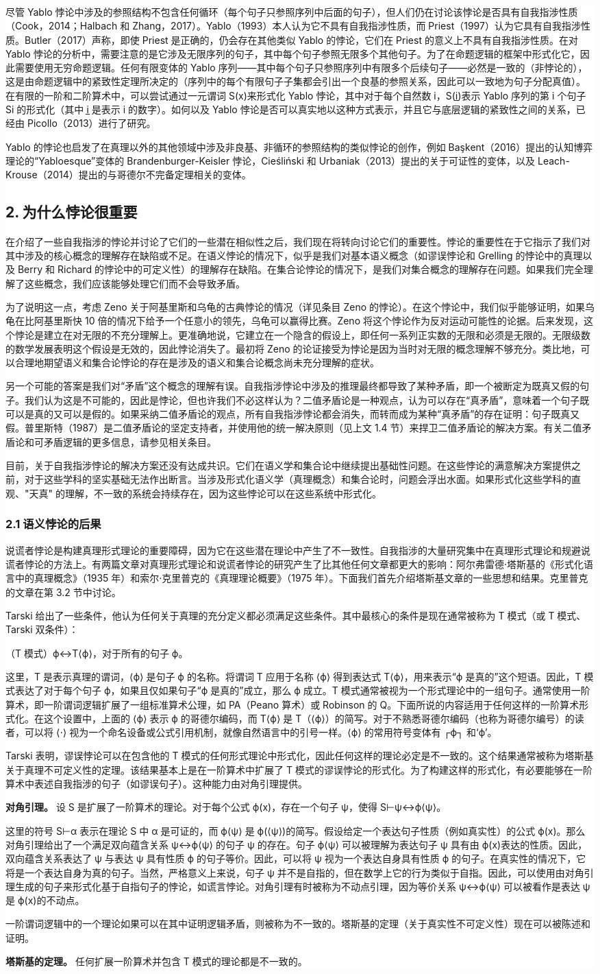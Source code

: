 尽管 Yablo 悖论中涉及的参照结构不包含任何循环（每个句子只参照序列中后面的句子），但人们仍在讨论该悖论是否具有自我指涉性质（Cook，2014；Halbach 和 Zhang，2017）。Yablo（1993）本人认为它不具有自我指涉性质，而 Priest（1997）认为它具有自我指涉性质。Butler（2017）声称，即使 Priest 是正确的，仍会存在其他类似 Yablo 的悖论，它们在 Priest 的意义上不具有自我指涉性质。在对 Yablo 悖论的分析中，需要注意的是它涉及无限序列的句子，其中每个句子参照无限多个其他句子。为了在命题逻辑的框架中形式化它，因此需要使用无穷命题逻辑。任何有限变体的 Yablo 序列——其中每个句子只参照序列中有限多个后续句子——必然是一致的（非悖论的），这是由命题逻辑中的紧致性定理所决定的（序列中的每个有限句子子集都会引出一个良基的参照关系，因此可以一致地为句子分配真值）。在有限的一阶和二阶算术中，可以尝试通过一元谓词 S(x)来形式化 Yablo 悖论，其中对于每个自然数 i，S(i̲)表示 Yablo 序列的第 i 个句子 Si 的形式化（其中 i̲ 是表示 i 的数字）。如何以及 Yablo 悖论是否可以真实地以这种方式表示，并且它与底层逻辑的紧致性之间的关系，已经由 Picollo（2013）进行了研究。

Yablo 的悖论也启发了在真理以外的其他领域中涉及非良基、非循环的参照结构的类似悖论的创作，例如 Başkent（2016）提出的认知博弈理论的“Yabloesque”变体的 Brandenburger-Keisler 悖论，Cieśliński 和 Urbaniak（2013）提出的关于可证性的变体，以及 Leach-Krouse（2014）提出的与哥德尔不完备定理相关的变体。

## 2. 为什么悖论很重要

在介绍了一些自我指涉的悖论并讨论了它们的一些潜在相似性之后，我们现在将转向讨论它们的重要性。悖论的重要性在于它指示了我们对其中涉及的核心概念的理解存在缺陷或不足。在语义悖论的情况下，似乎是我们对基本语义概念（如谬误悖论和 Grelling 的悖论中的真理以及 Berry 和 Richard 的悖论中的可定义性）的理解存在缺陷。在集合论悖论的情况下，是我们对集合概念的理解存在问题。如果我们完全理解了这些概念，我们应该能够处理它们而不会导致矛盾。

为了说明这一点，考虑 Zeno 关于阿基里斯和乌龟的古典悖论的情况（详见条目 Zeno 的悖论）。在这个悖论中，我们似乎能够证明，如果乌龟在比阿基里斯快 10 倍的情况下给予一个任意小的领先，乌龟可以赢得比赛。Zeno 将这个悖论作为反对运动可能性的论据。后来发现，这个悖论是建立在对无限的不充分理解上。更准确地说，它建立在一个隐含的假设上，即任何一系列正实数的无限和必须是无限的。无限级数的数学发展表明这个假设是无效的，因此悖论消失了。最初将 Zeno 的论证接受为悖论是因为当时对无限的概念理解不够充分。类比地，可以合理地期望语义和集合论悖论的存在是涉及的语义和集合论概念尚未充分理解的症状。

另一个可能的答案是我们对“矛盾”这个概念的理解有误。自我指涉悖论中涉及的推理最终都导致了某种矛盾，即一个被断定为既真又假的句子。我们认为这是不可能的，因此是悖论，但也许我们不必这样认为？二值矛盾论是一种观点，认为可以存在“真矛盾”，意味着一个句子既可以是真的又可以是假的。如果采纳二值矛盾论的观点，所有自我指涉悖论都会消失，而转而成为某种“真矛盾”的存在证明：句子既真又假。普里斯特（1987）是二值矛盾论的坚定支持者，并使用他的统一解决原则（见上文 1.4 节）来捍卫二值矛盾论的解决方案。有关二值矛盾论和可矛盾逻辑的更多信息，请参见相关条目。

目前，关于自我指涉悖论的解决方案还没有达成共识。它们在语义学和集合论中继续提出基础性问题。在这些悖论的满意解决方案提供之前，对于这些学科的坚实基础无法作出断言。当涉及形式化语义学（真理概念）和集合论时，问题会浮出水面。如果形式化这些学科的直观、"天真" 的理解，不一致的系统会持续存在，因为这些悖论可以在这些系统中形式化。

### 2.1 语义悖论的后果

说谎者悖论是构建真理形式理论的重要障碍，因为它在这些潜在理论中产生了不一致性。自我指涉的大量研究集中在真理形式理论和规避说谎者悖论的方法上。有两篇文章对真理形式理论和说谎者悖论的研究产生了比其他任何文章都更大的影响：阿尔弗雷德·塔斯基的《形式化语言中的真理概念》（1935 年）和索尔·克里普克的《真理理论概要》（1975 年）。下面我们首先介绍塔斯基文章的一些思想和结果。克里普克的文章在第 3.2 节中讨论。

Tarski 给出了一些条件，他认为任何关于真理的充分定义都必须满足这些条件。其中最核心的条件是现在通常被称为 T 模式（或 T 模式、Tarski 双条件）：

（T 模式）ϕ↔T⟨ϕ⟩，对于所有的句子 ϕ。

这里，T 是表示真理的谓词，⟨ϕ⟩ 是句子 ϕ 的名称。将谓词 T 应用于名称 ⟨ϕ⟩ 得到表达式 T⟨ϕ⟩，用来表示“ϕ 是真的”这个短语。因此，T 模式表达了对于每个句子 ϕ，如果且仅如果句子“ϕ 是真的”成立，那么 ϕ 成立。T 模式通常被视为一个形式理论中的一组句子。通常使用一阶算术，即一阶谓词逻辑扩展了一组标准算术公理，如 PA（Peano 算术）或 Robinson 的 Q。下面所说的内容适用于任何这样的一阶算术形式化。在这个设置中，上面的 ⟨ϕ⟩ 表示 ϕ 的哥德尔编码，而 T⟨ϕ⟩ 是 T（⟨ϕ⟩）的简写。对于不熟悉哥德尔编码（也称为哥德尔编号）的读者，可以将 ⟨⋅⟩ 视为一个命名设备或公式引用机制，就像自然语言中的引号一样。⟨ϕ⟩ 的常用符号变体有 ┌ϕ┐ 和‘ϕ’。

Tarski 表明，谬误悖论可以在包含他的 T 模式的任何形式理论中形式化，因此任何这样的理论必定是不一致的。这个结果通常被称为塔斯基关于真理不可定义性的定理。该结果基本上是在一阶算术中扩展了 T 模式的谬误悖论的形式化。为了构建这样的形式化，有必要能够在一阶算术中表述自我指涉的句子（如谬误句子）。这种能力由对角引理提供。

**对角引理。**
 设 S 是扩展了一阶算术的理论。对于每个公式 ϕ(x)，存在一个句子 ψ，使得 S⊢ψ↔ϕ⟨ψ⟩。

这里的符号 S⊢α 表示在理论 S 中 α 是可证的，而 ϕ⟨ψ⟩ 是 ϕ(⟨ψ⟩)的简写。假设给定一个表达句子性质（例如真实性）的公式 ϕ(x)。那么对角引理给出了一个满足双向蕴含关系 ψ↔ϕ⟨ψ⟩ 的句子 ψ 的存在。句子 ϕ⟨ψ⟩ 可以被理解为表达句子 ψ 具有由 ϕ(x)表达的性质。因此，双向蕴含关系表达了 ψ 与表达 ψ 具有性质 ϕ 的句子等价。因此，可以将 ψ 视为一个表达自身具有性质 ϕ 的句子。在真实性的情况下，它将是一个表达自身为真的句子。当然，严格意义上来说，句子 ψ 并不是自指的，但在数学上它的行为类似于自指。因此，可以使用由对角引理生成的句子来形式化基于自指句子的悖论，如谎言悖论。对角引理有时被称为不动点引理，因为等价关系 ψ↔ϕ⟨ψ⟩ 可以被看作是表达 ψ 是 ϕ(x)的不动点。

一阶谓词逻辑中的一个理论如果可以在其中证明逻辑矛盾，则被称为不一致的。塔斯基的定理（关于真实性不可定义性）现在可以被陈述和证明。

**塔斯基的定理。**
 任何扩展一阶算术并包含 T 模式的理论都是不一致的。
